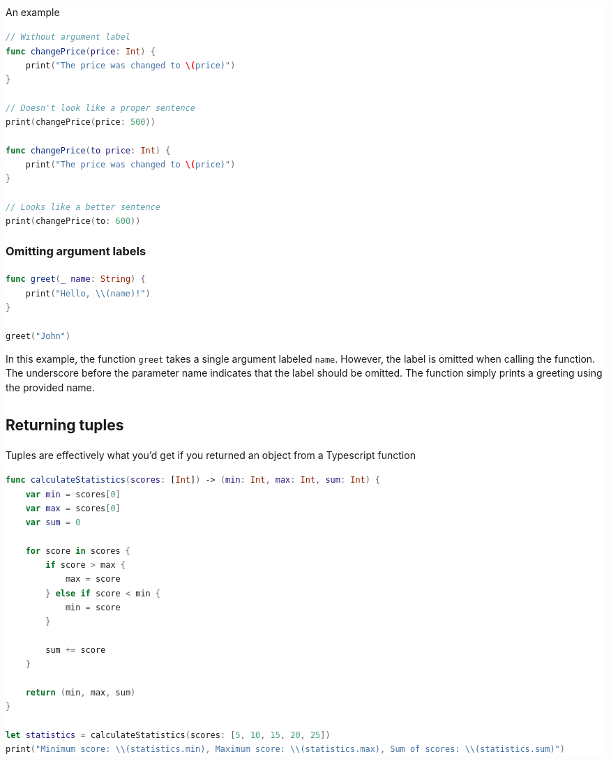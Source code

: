 An example

```swift
// Without argument label
func changePrice(price: Int) {
	print("The price was changed to \(price)")
}

// Doesn't look like a proper sentence
print(changePrice(price: 500))

func changePrice(to price: Int) {
	print("The price was changed to \(price)")
}

// Looks like a better sentence
print(changePrice(to: 600))
```

### Omitting argument labels

```swift
func greet(_ name: String) {
    print("Hello, \\(name)!")
}

greet("John")

```

In this example, the function `greet` takes a single argument labeled `name`. However, the label is omitted when calling the function. The underscore before the parameter name indicates that the label should be omitted. The function simply prints a greeting using the provided name.

## Returning tuples

Tuples are effectively what you’d get if you returned an object from a Typescript function

```swift
func calculateStatistics(scores: [Int]) -> (min: Int, max: Int, sum: Int) {
    var min = scores[0]
    var max = scores[0]
    var sum = 0

    for score in scores {
        if score > max {
            max = score
        } else if score < min {
            min = score
        }

        sum += score
    }

    return (min, max, sum)
}

let statistics = calculateStatistics(scores: [5, 10, 15, 20, 25])
print("Minimum score: \\(statistics.min), Maximum score: \\(statistics.max), Sum of scores: \\(statistics.sum)")

```
